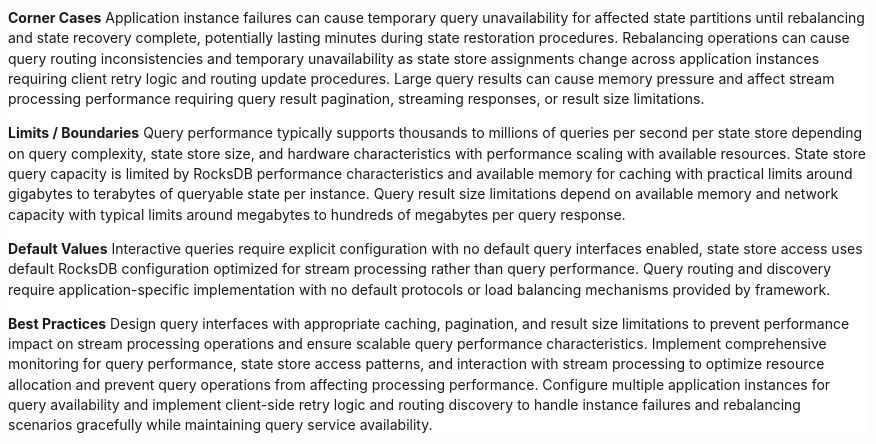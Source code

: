 **Corner Cases**
Application instance failures can cause temporary query unavailability for affected state partitions until rebalancing and state recovery complete, potentially lasting minutes during state restoration procedures. Rebalancing operations can cause query routing inconsistencies and temporary unavailability as state store assignments change across application instances requiring client retry logic and routing update procedures. Large query results can cause memory pressure and affect stream processing performance requiring query result pagination, streaming responses, or result size limitations.

**Limits / Boundaries**
Query performance typically supports thousands to millions of queries per second per state store depending on query complexity, state store size, and hardware characteristics with performance scaling with available resources. State store query capacity is limited by RocksDB performance characteristics and available memory for caching with practical limits around gigabytes to terabytes of queryable state per instance. Query result size limitations depend on available memory and network capacity with typical limits around megabytes to hundreds of megabytes per query response.

**Default Values**
Interactive queries require explicit configuration with no default query interfaces enabled, state store access uses default RocksDB configuration optimized for stream processing rather than query performance. Query routing and discovery require application-specific implementation with no default protocols or load balancing mechanisms provided by framework.

**Best Practices**
Design query interfaces with appropriate caching, pagination, and result size limitations to prevent performance impact on stream processing operations and ensure scalable query performance characteristics. Implement comprehensive monitoring for query performance, state store access patterns, and interaction with stream processing to optimize resource allocation and prevent query operations from affecting processing performance. Configure multiple application instances for query availability and implement client-side retry logic and routing discovery to handle instance failures and rebalancing scenarios gracefully while maintaining query service availability.